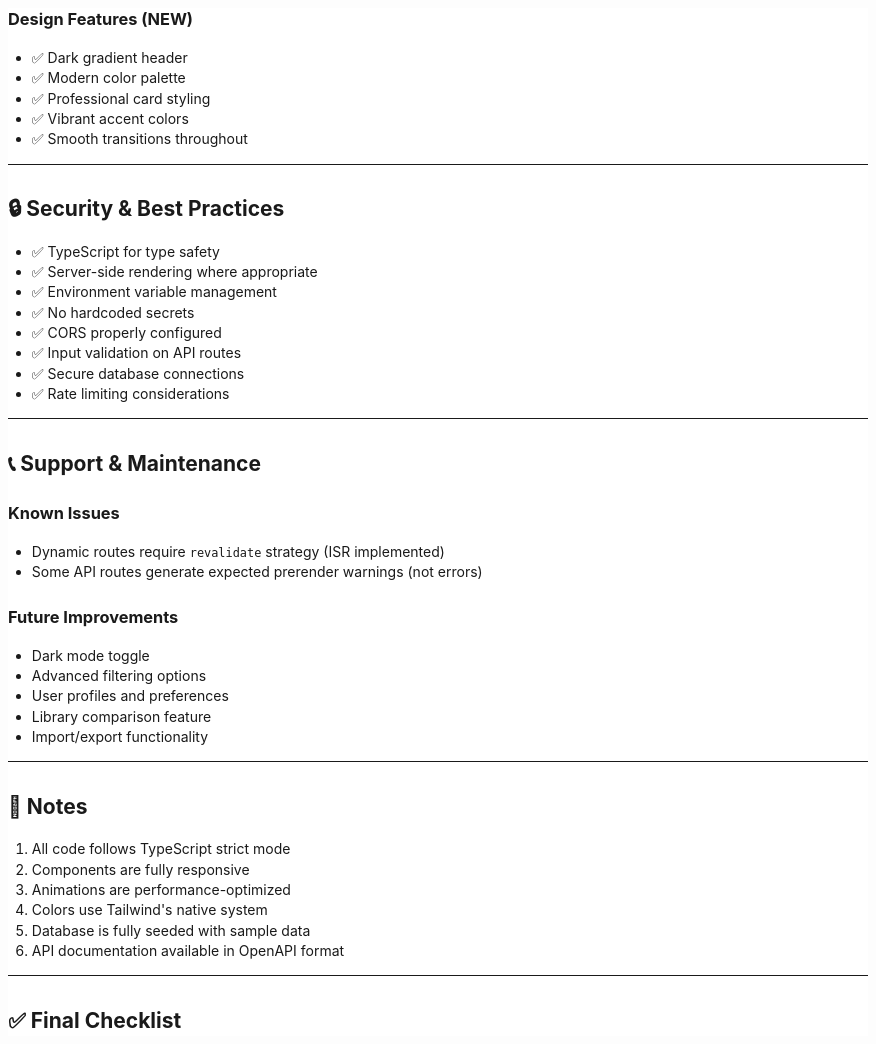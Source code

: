 ### Design Features (NEW)
- ✅ Dark gradient header
- ✅ Modern color palette
- ✅ Professional card styling
- ✅ Vibrant accent colors
- ✅ Smooth transitions throughout

---

## 🔒 Security & Best Practices

- ✅ TypeScript for type safety
- ✅ Server-side rendering where appropriate
- ✅ Environment variable management
- ✅ No hardcoded secrets
- ✅ CORS properly configured
- ✅ Input validation on API routes
- ✅ Secure database connections
- ✅ Rate limiting considerations

---

## 📞 Support & Maintenance

### Known Issues
- Dynamic routes require `revalidate` strategy (ISR implemented)
- Some API routes generate expected prerender warnings (not errors)

### Future Improvements
- Dark mode toggle
- Advanced filtering options
- User profiles and preferences
- Library comparison feature
- Import/export functionality

---

## 📝 Notes

1. All code follows TypeScript strict mode
2. Components are fully responsive
3. Animations are performance-optimized
4. Colors use Tailwind's native system
5. Database is fully seeded with sample data
6. API documentation available in OpenAPI format

---

## ✅ Final Checklist
